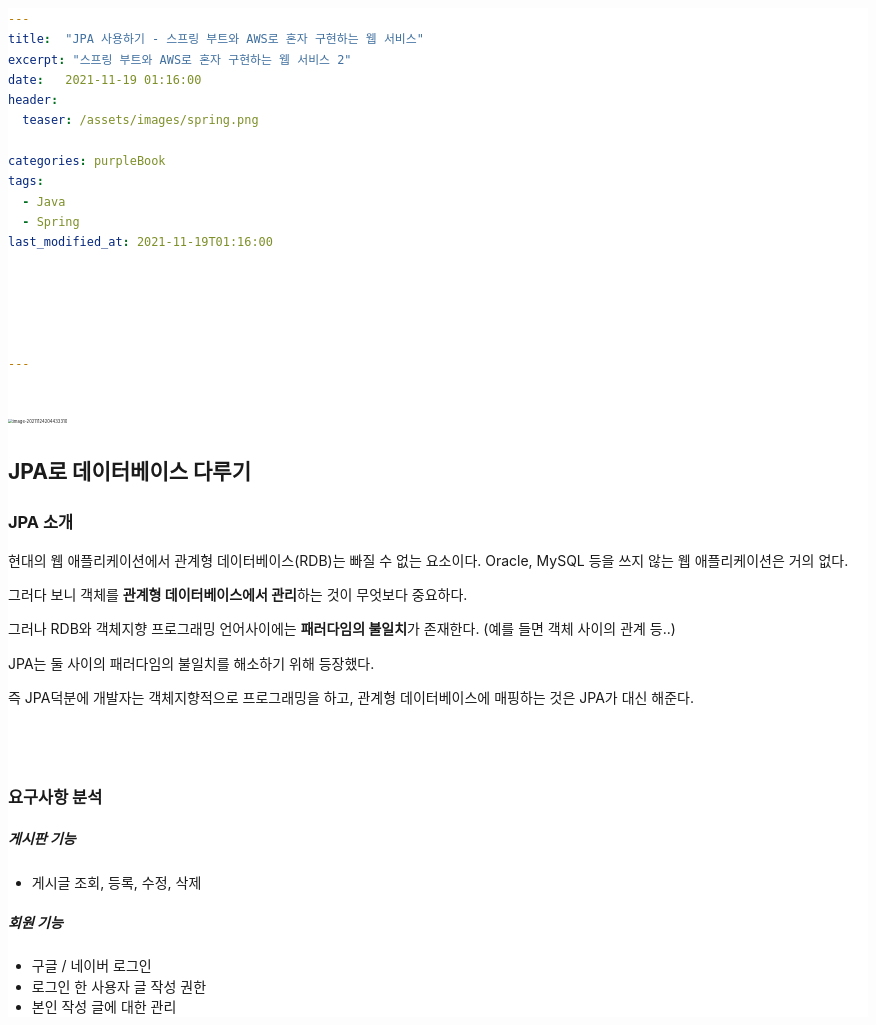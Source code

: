 ```yaml
---
title:  "JPA 사용하기 - 스프링 부트와 AWS로 혼자 구현하는 웹 서비스"
excerpt: "스프링 부트와 AWS로 혼자 구현하는 웹 서비스 2"
date:   2021-11-19 01:16:00 
header:
  teaser: /assets/images/spring.png

categories: purpleBook
tags:
  - Java
  - Spring
last_modified_at: 2021-11-19T01:16:00





---
```


<br/>

<img src="https://raw.githubusercontent.com/ShinDongHun1/image_repo/main/img/image-20211124204433310.png" alt="image-20211124204433310" style="zoom:30%;" />

<br/>

## JPA로 데이터베이스 다루기

### JPA 소개

현대의 웹 애플리케이션에서 관계형 데이터베이스(RDB)는 빠질 수 없는 요소이다. Oracle, MySQL 등을 쓰지 않는 웹 애플리케이션은 거의 없다.

그러다 보니 객체를 **관계형 데이터베이스에서 관리**하는 것이 무엇보다 중요하다.

그러나 RDB와 객체지향 프로그래밍 언어사이에는 **패러다임의 불일치**가 존재한다. (예를 들면 객체 사이의 관계 등..)

JPA는 둘 사이의 패러다임의 불일치를 해소하기 위해 등장했다.

즉 JPA덕분에 개발자는 객체지향적으로 프로그래밍을 하고, 관계형 데이터베이스에 매핑하는 것은 JPA가 대신 해준다.

<br/>

<br/>

### 요구사항 분석

##### 게시판 기능

- 게시글 조회, 등록, 수정, 삭제

##### 회원 기능

- 구글 / 네이버 로그인
- 로그인 한 사용자 글 작성 권한
- 본인 작성 글에 대한 관리
